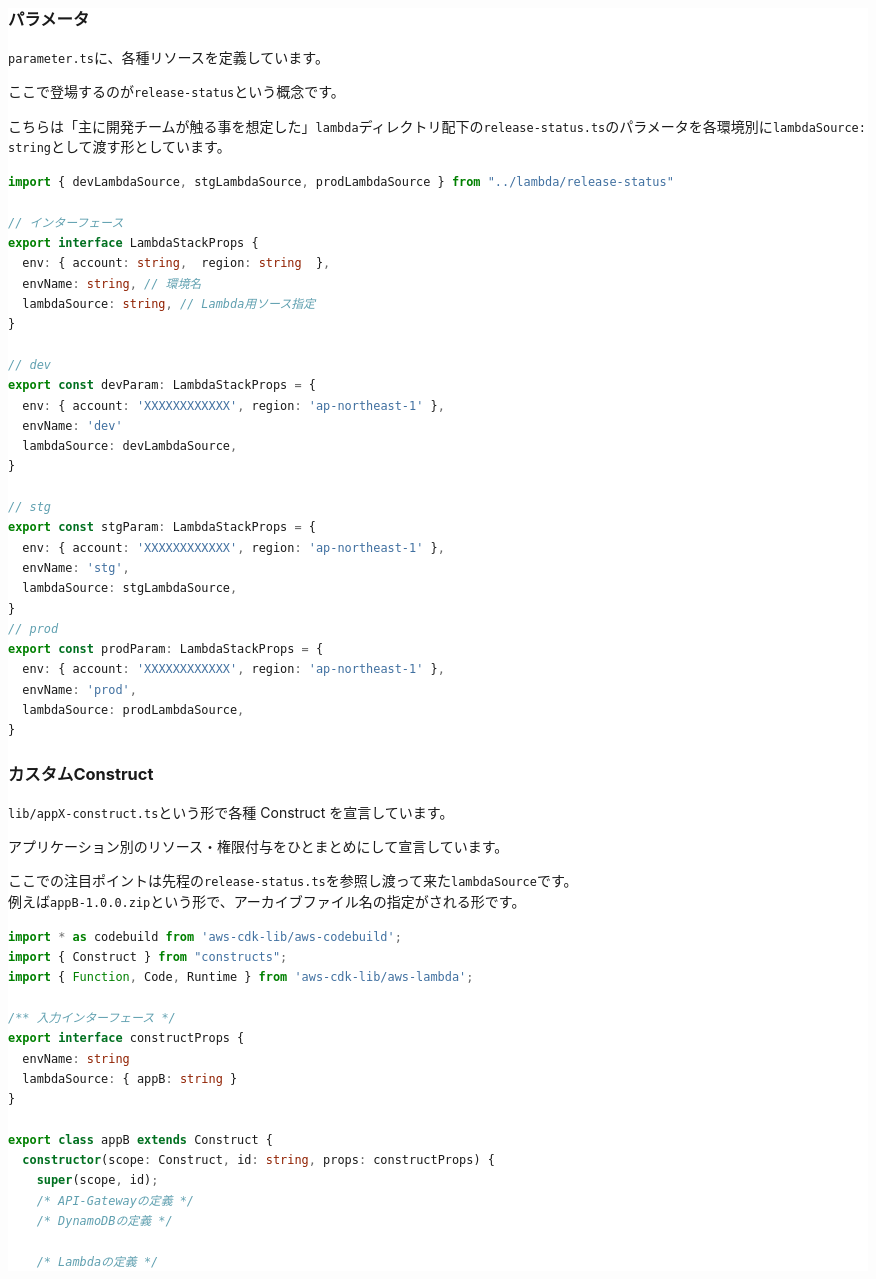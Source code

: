 ### パラメータ

`parameter.ts`に、各種リソースを定義しています。  

ここで登場するのが`release-status`という概念です。

こちらは「主に開発チームが触る事を想定した」`lambda`ディレクトリ配下の`release-status.ts`のパラメータを各環境別に`lambdaSource: string`として渡す形としています。

```parameter/parameter.ts
import { devLambdaSource, stgLambdaSource, prodLambdaSource } from "../lambda/release-status"

// インターフェース
export interface LambdaStackProps {
  env: { account: string,  region: string  },
  envName: string, // 環境名
  lambdaSource: string, // Lambda用ソース指定
}

// dev
export const devParam: LambdaStackProps = {
  env: { account: 'XXXXXXXXXXXX', region: 'ap-northeast-1' },
  envName: 'dev'
  lambdaSource: devLambdaSource,
}

// stg
export const stgParam: LambdaStackProps = {
  env: { account: 'XXXXXXXXXXXX', region: 'ap-northeast-1' },
  envName: 'stg',
  lambdaSource: stgLambdaSource,
}
// prod
export const prodParam: LambdaStackProps = {
  env: { account: 'XXXXXXXXXXXX', region: 'ap-northeast-1' },
  envName: 'prod',
  lambdaSource: prodLambdaSource,
}
```

### カスタムConstruct

`lib/appX-construct.ts`という形で各種 Construct を宣言しています。

アプリケーション別のリソース・権限付与をひとまとめにして宣言しています。

ここでの注目ポイントは先程の`release-status.ts`を参照し渡って来た`lambdaSource`です。  
例えば`appB-1.0.0.zip`という形で、アーカイブファイル名の指定がされる形です。

```lib/appB-construct.ts
import * as codebuild from 'aws-cdk-lib/aws-codebuild';
import { Construct } from "constructs";
import { Function, Code, Runtime } from 'aws-cdk-lib/aws-lambda';

/** 入力インターフェース */
export interface constructProps {
  envName: string
  lambdaSource: { appB: string }
}

export class appB extends Construct {
  constructor(scope: Construct, id: string, props: constructProps) {
    super(scope, id);
    /* API-Gatewayの定義 */
    /* DynamoDBの定義 */

    /* Lambdaの定義 */
```